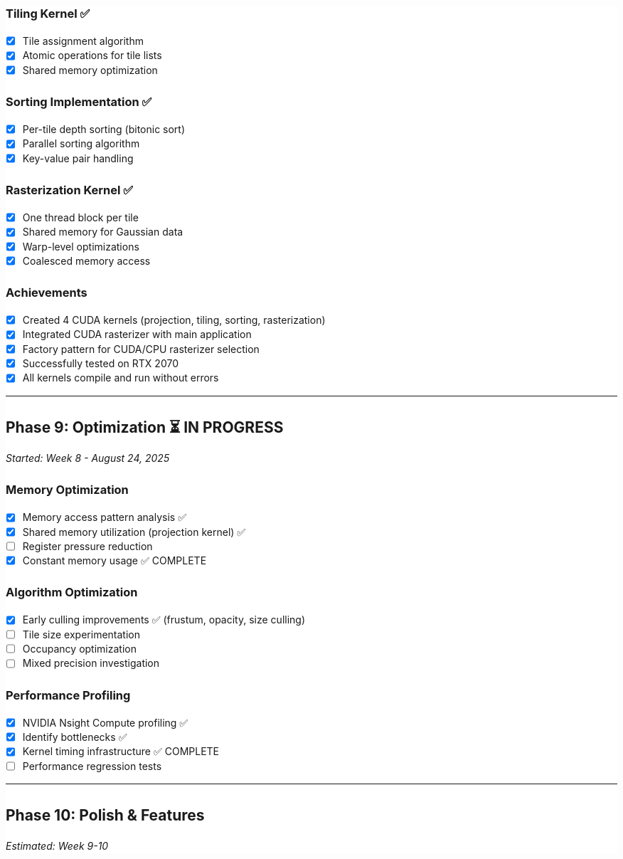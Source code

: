### Tiling Kernel ✅
- [x] Tile assignment algorithm
- [x] Atomic operations for tile lists
- [x] Shared memory optimization

### Sorting Implementation ✅
- [x] Per-tile depth sorting (bitonic sort)
- [x] Parallel sorting algorithm
- [x] Key-value pair handling

### Rasterization Kernel ✅
- [x] One thread block per tile
- [x] Shared memory for Gaussian data
- [x] Warp-level optimizations
- [x] Coalesced memory access

### Achievements
- [x] Created 4 CUDA kernels (projection, tiling, sorting, rasterization)
- [x] Integrated CUDA rasterizer with main application
- [x] Factory pattern for CUDA/CPU rasterizer selection
- [x] Successfully tested on RTX 2070
- [x] All kernels compile and run without errors

---

## Phase 9: Optimization ⏳ IN PROGRESS
*Started: Week 8 - August 24, 2025*

### Memory Optimization
- [x] Memory access pattern analysis ✅ 
- [x] Shared memory utilization (projection kernel) ✅
- [ ] Register pressure reduction
- [x] Constant memory usage ✅ COMPLETE

### Algorithm Optimization
- [x] Early culling improvements ✅ (frustum, opacity, size culling)
- [ ] Tile size experimentation
- [ ] Occupancy optimization
- [ ] Mixed precision investigation

### Performance Profiling
- [x] NVIDIA Nsight Compute profiling ✅ 
- [x] Identify bottlenecks ✅
- [x] Kernel timing infrastructure ✅ COMPLETE
- [ ] Performance regression tests

---

## Phase 10: Polish & Features
*Estimated: Week 9-10*
